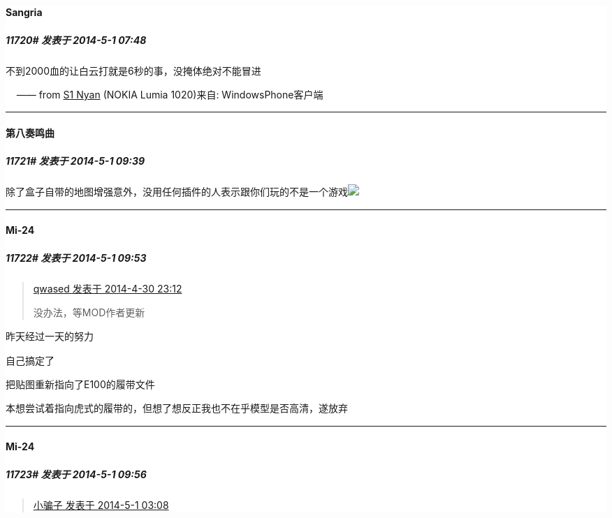 ####  Sangria  
##### 11720#       发表于 2014-5-1 07:48




不到2000血的让白云打就是6秒的事，没掩体绝对不能冒进

    —— from [S1 Nyan](http://126.am/S1Nyan) (NOKIA Lumia 1020)来自: WindowsPhone客户端







-----

####  第八奏鸣曲  
##### 11721#       发表于 2014-5-1 09:39




除了盒子自带的地图增强意外，没用任何插件的人表示跟你们玩的不是一个游戏<img src="https://static.saraba1st.com/image/smiley/face/149.gif" referrerpolicy="no-referrer">







-----

####  Mi-24  
##### 11722#       发表于 2014-5-1 09:53



<blockquote><a href="httphttps://bbs.saraba1st.com/2b/forum.php?mod=redirect&amp;goto=findpost&amp;pid=25241862&amp;ptid=793487" target="_blank">qwased 发表于 2014-4-30 23:12</a>

没办法，等MOD作者更新</blockquote>
昨天经过一天的努力

自己搞定了

把贴图重新指向了E100的履带文件

本想尝试着指向虎式的履带的，但想了想反正我也不在乎模型是否高清，遂放弃







-----

####  Mi-24  
##### 11723#       发表于 2014-5-1 09:56



<blockquote><a href="httphttps://bbs.saraba1st.com/2b/forum.php?mod=redirect&amp;goto=findpost&amp;pid=25243317&amp;ptid=793487" target="_blank">小骗子 发表于 2014-5-1 03:08</a>

